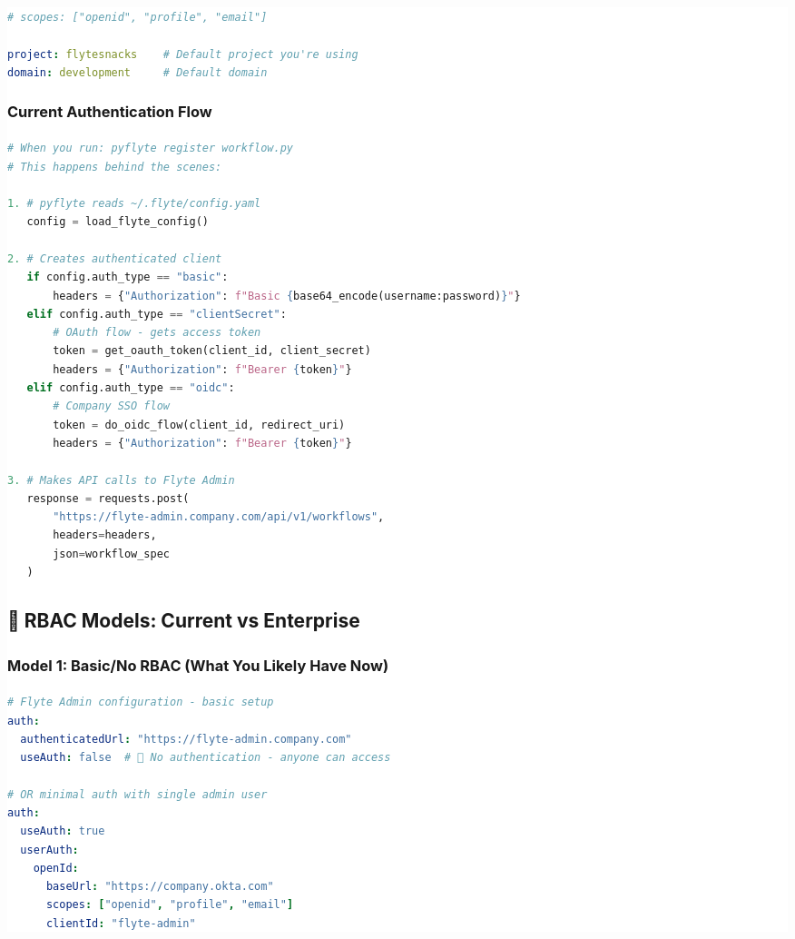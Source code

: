```yaml
# scopes: ["openid", "profile", "email"]

project: flytesnacks    # Default project you're using
domain: development     # Default domain
```

### Current Authentication Flow

```python
# When you run: pyflyte register workflow.py
# This happens behind the scenes:

1. # pyflyte reads ~/.flyte/config.yaml
   config = load_flyte_config()
   
2. # Creates authenticated client
   if config.auth_type == "basic":
       headers = {"Authorization": f"Basic {base64_encode(username:password)}"}
   elif config.auth_type == "clientSecret":
       # OAuth flow - gets access token
       token = get_oauth_token(client_id, client_secret)
       headers = {"Authorization": f"Bearer {token}"}
   elif config.auth_type == "oidc":
       # Company SSO flow
       token = do_oidc_flow(client_id, redirect_uri)
       headers = {"Authorization": f"Bearer {token}"}
   
3. # Makes API calls to Flyte Admin
   response = requests.post(
       "https://flyte-admin.company.com/api/v1/workflows",
       headers=headers,
       json=workflow_spec
   )
```

## 🎯 RBAC Models: Current vs Enterprise

### Model 1: Basic/No RBAC (What You Likely Have Now)

```yaml
# Flyte Admin configuration - basic setup
auth:
  authenticatedUrl: "https://flyte-admin.company.com"
  useAuth: false  # 🚨 No authentication - anyone can access
  
# OR minimal auth with single admin user
auth:
  useAuth: true
  userAuth:
    openId:
      baseUrl: "https://company.okta.com"
      scopes: ["openid", "profile", "email"]
      clientId: "flyte-admin"
```
